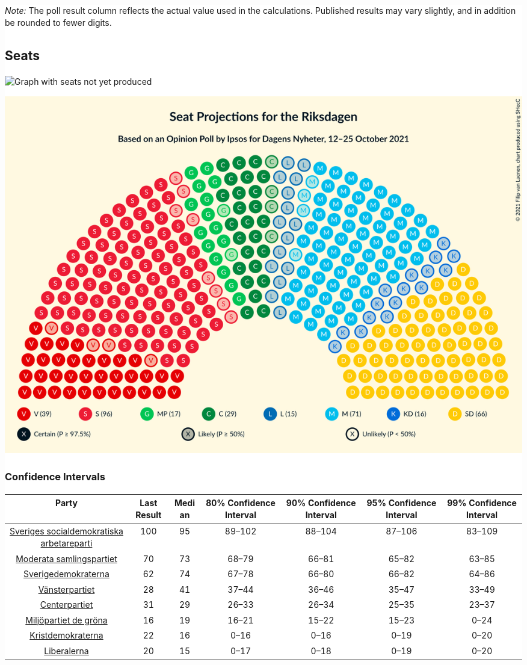 *Note:* The poll result column reflects the actual value used in the calculations. Published results may vary slightly, and in addition be rounded to fewer digits.

## Seats

![Graph with seats not yet produced](2021-10-25-Ipsos-seats.png "Seats")

![Graph with seating plan not yet produced](2021-10-25-Ipsos-seating-plan.png "Seating Plan")

### Confidence Intervals

| Party | Last Result | Median | 80% Confidence Interval | 90% Confidence Interval | 95% Confidence Interval | 99% Confidence Interval |
|:-----:|:-----------:|:------:|:-----------------------:|:-----------------------:|:-----------------------:|:-----------------------:|
| <a href="#sveriges-socialdemokratiska-arbetareparti">Sveriges socialdemokratiska arbetareparti</a> | 100 | 95 | 89–102 |88–104 |87–106 |83–109 |
| <a href="#moderata-samlingspartiet">Moderata samlingspartiet</a> | 70 | 73 | 68–79 |66–81 |65–82 |63–85 |
| <a href="#sverigedemokraterna">Sverigedemokraterna</a> | 62 | 74 | 67–78 |66–80 |66–82 |64–86 |
| <a href="#vänsterpartiet">Vänsterpartiet</a> | 28 | 41 | 37–44 |36–46 |35–47 |33–49 |
| <a href="#centerpartiet">Centerpartiet</a> | 31 | 29 | 26–33 |26–34 |25–35 |23–37 |
| <a href="#miljöpartiet-de-gröna">Miljöpartiet de gröna</a> | 16 | 19 | 16–21 |15–22 |15–23 |0–24 |
| <a href="#kristdemokraterna">Kristdemokraterna</a> | 22 | 16 | 0–16 |0–16 |0–19 |0–20 |
| <a href="#liberalerna">Liberalerna</a> | 20 | 15 | 0–17 |0–18 |0–19 |0–20 |
